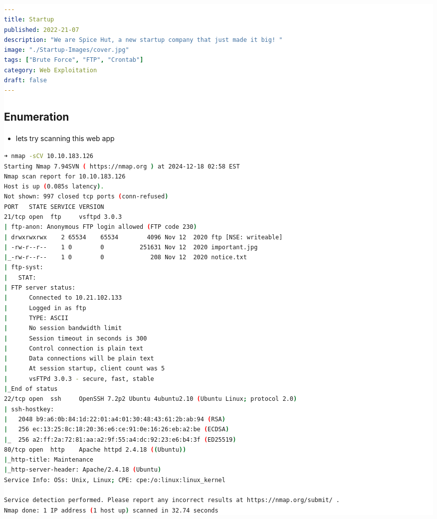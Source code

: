 ```yaml
---
title: Startup
published: 2022-21-07
description: "We are Spice Hut, a new startup company that just made it big! "
image: "./Startup-Images/cover.jpg"
tags: ["Brute Force", "FTP", "Crontab"]
category: Web Exploitation
draft: false
---
```


## Enumeration

- lets try scanning this web app

```bash
➜ nmap -sCV 10.10.183.126
Starting Nmap 7.94SVN ( https://nmap.org ) at 2024-12-18 02:58 EST
Nmap scan report for 10.10.183.126
Host is up (0.085s latency).
Not shown: 997 closed tcp ports (conn-refused)
PORT   STATE SERVICE VERSION
21/tcp open  ftp     vsftpd 3.0.3
| ftp-anon: Anonymous FTP login allowed (FTP code 230)
| drwxrwxrwx    2 65534    65534        4096 Nov 12  2020 ftp [NSE: writeable]
| -rw-r--r--    1 0        0          251631 Nov 12  2020 important.jpg
|_-rw-r--r--    1 0        0             208 Nov 12  2020 notice.txt
| ftp-syst: 
|   STAT: 
| FTP server status:
|      Connected to 10.21.102.133
|      Logged in as ftp
|      TYPE: ASCII
|      No session bandwidth limit
|      Session timeout in seconds is 300
|      Control connection is plain text
|      Data connections will be plain text
|      At session startup, client count was 5
|      vsFTPd 3.0.3 - secure, fast, stable
|_End of status
22/tcp open  ssh     OpenSSH 7.2p2 Ubuntu 4ubuntu2.10 (Ubuntu Linux; protocol 2.0)
| ssh-hostkey: 
|   2048 b9:a6:0b:84:1d:22:01:a4:01:30:48:43:61:2b:ab:94 (RSA)
|   256 ec:13:25:8c:18:20:36:e6:ce:91:0e:16:26:eb:a2:be (ECDSA)                                                                  
|_  256 a2:ff:2a:72:81:aa:a2:9f:55:a4:dc:92:23:e6:b4:3f (ED25519)                                                                
80/tcp open  http    Apache httpd 2.4.18 ((Ubuntu))                                                                              
|_http-title: Maintenance                                                                                                        
|_http-server-header: Apache/2.4.18 (Ubuntu)
Service Info: OSs: Unix, Linux; CPE: cpe:/o:linux:linux_kernel

Service detection performed. Please report any incorrect results at https://nmap.org/submit/ .
Nmap done: 1 IP address (1 host up) scanned in 32.74 seconds
```
